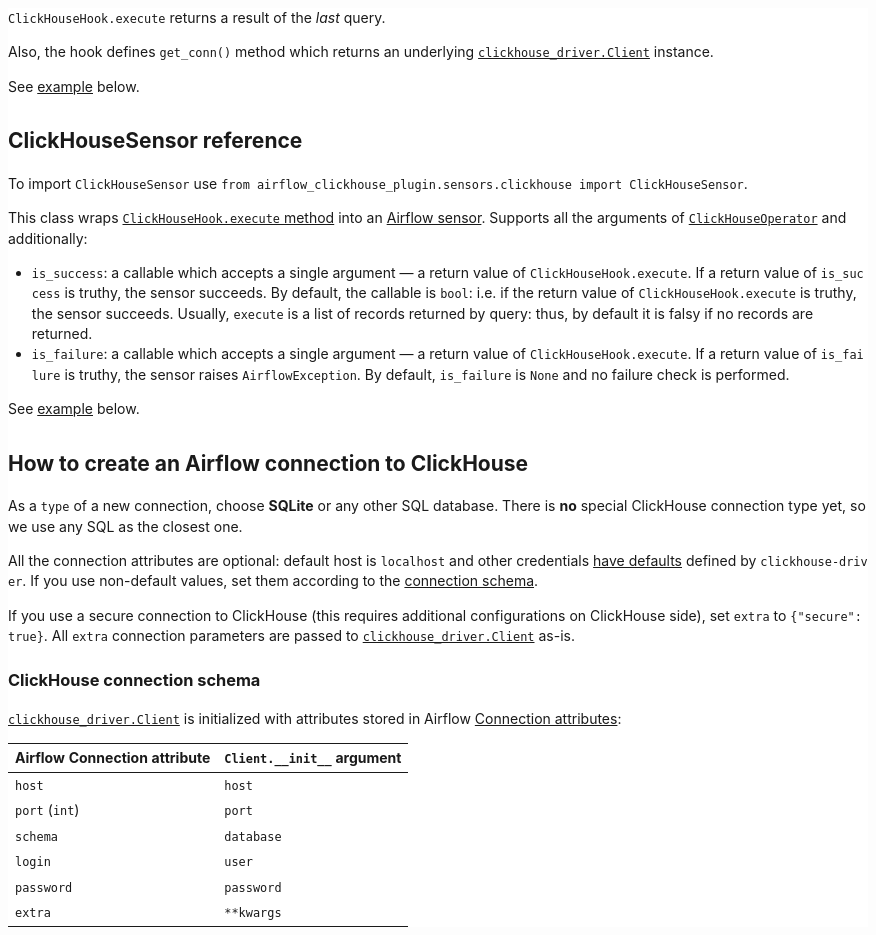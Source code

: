 `ClickHouseHook.execute` returns a result of the _last_ query.

Also, the hook defines `get_conn()` method which returns an underlying [`clickhouse_driver.Client`][ch-driver-client] instance.

See [example](#clickhousehook-example) below.

## ClickHouseSensor reference

To import `ClickHouseSensor` use `from airflow_clickhouse_plugin.sensors.clickhouse import ClickHouseSensor`.

This class wraps [`ClickHouseHook.execute` method](#clickhousehook-reference) into an [Airflow sensor][airflow-sensor]. Supports all the arguments of [`ClickHouseOperator`](#clickhouseoperator-reference) and additionally:
* `is_success`: a callable which accepts a single argument — a return value of `ClickHouseHook.execute`. If a return value of `is_success` is truthy, the sensor succeeds. By default, the callable is `bool`: i.e. if the return value of `ClickHouseHook.execute` is truthy, the sensor succeeds. Usually, `execute` is a list of records returned by query: thus, by default it is falsy if no records are returned.
* `is_failure`: a callable which accepts a single argument — a return value of `ClickHouseHook.execute`. If a return value of `is_failure` is truthy, the sensor raises `AirflowException`. By default, `is_failure` is `None` and no failure check is performed.

See [example](#clickhousesensor-example) below.

## How to create an Airflow connection to ClickHouse

As a `type` of a new connection, choose **SQLite** or any other SQL database. There is **no** special ClickHouse connection type yet, so we use any SQL as the closest one.

All the connection attributes are optional: default host is `localhost` and other credentials [have defaults](#default-values) defined by `clickhouse-driver`. If you use non-default values, set them according to the [connection schema](#clickhouse-connection-schema).

If you use a secure connection to ClickHouse (this requires additional configurations on ClickHouse side), set `extra` to `{"secure":true}`. All `extra` connection parameters are passed to [`clickhouse_driver.Client`][ch-driver-client] as-is.

### ClickHouse connection schema

[`clickhouse_driver.Client`][ch-driver-client] is initialized with attributes stored in Airflow [Connection attributes][airflow-connection-howto]:
  
| Airflow Connection attribute | `Client.__init__` argument |
|------------------------------|----------------------------|
| `host`                       | `host`                     |
| `port` (`int`)               | `port`                     |
| `schema`                     | `database`                 |
| `login`                      | `user`                     |
| `password`                   | `password`                 |
| `extra`                      | `**kwargs`                 |


[airflow]: https://airflow.apache.org/
[ch-driver]: https://github.com/mymarilyn/clickhouse-driver
[ch-driver-docs]: https://clickhouse-driver.readthedocs.io/en/latest/
[ch-driver-execute-summary]: https://clickhouse-driver.readthedocs.io/en/latest/quickstart.html#selecting-data
[ch-driver-execute-reference]: https://clickhouse-driver.readthedocs.io/en/latest/api.html#clickhouse_driver.Client.execute
[airflow-base-op]: https://airflow.apache.org/docs/apache-airflow/stable/_api/airflow/models/baseoperator/index.html
[ch-driver-insert]: https://clickhouse-driver.readthedocs.io/en/latest/quickstart.html#inserting-data
[ch-driver-client]: https://clickhouse-driver.readthedocs.io/en/latest/api.html#client
[ch-driver-connection]: https://clickhouse-driver.readthedocs.io/en/latest/api.html#connection
[airflow-conn-extra]: https://airflow.apache.org/docs/2.1.0/_api/airflow/models/connection/index.html#airflow.models.connection.Connection.extra
[airflow-connection-howto]: https://airflow.apache.org/docs/apache-airflow/stable/howto/connection.html
[airflow-conn-dejson]: https://airflow.apache.org/docs/apache-airflow/2.1.0/_api/airflow/models/index.html?highlight=connection#airflow.models.Connection.extra_dejson
[airflow-conn-env]: https://airflow.apache.org/docs/apache-airflow/2.1.0/howto/connection.html#storing-a-connection-in-environment-variables
[github-action-src]: https://github.com/whisklabs/airflow-clickhouse-plugin/tree/master/.github/workflows
[pep-440-compatible-releases]: https://peps.python.org/pep-0440/#compatible-release
[apache-airflow-providers-common-sql]: https://airflow.apache.org/docs/apache-airflow-providers-common-sql/stable/index.html
[db-api-pep]: https://peps.python.org/pep-0249/
[airflow-sensor]: https://airflow.apache.org/docs/apache-airflow/stable/core-concepts/sensors.html
[ch-driver-pypi-install]: https://clickhouse-driver.readthedocs.io/en/latest/installation.html#installation-pypi
[common-sql-reference]: https://airflow.apache.org/docs/apache-airflow-providers-common-sql/stable/_api/airflow/providers/common/sql/index.html
[common-sql-examples]: https://airflow.apache.org/docs/apache-airflow-providers-common-sql/stable/operators.html
[ch-driver-db-api]: https://clickhouse-driver.readthedocs.io/en/latest/dbapi.html